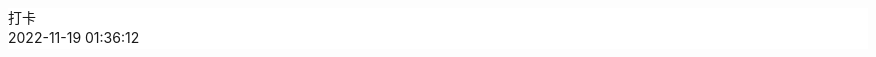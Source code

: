   </div>
  <div class="_2_QraFYR_0">打卡</div>
  <div class="_10o3OAxT_0">
    
  </div>
  <div class="_3klNVc4Z_0">
    <div class="_3Hkula0k_0">2022-11-19 01:36:12</div>
  </div>
</div>
</div>
</li>
</ul>